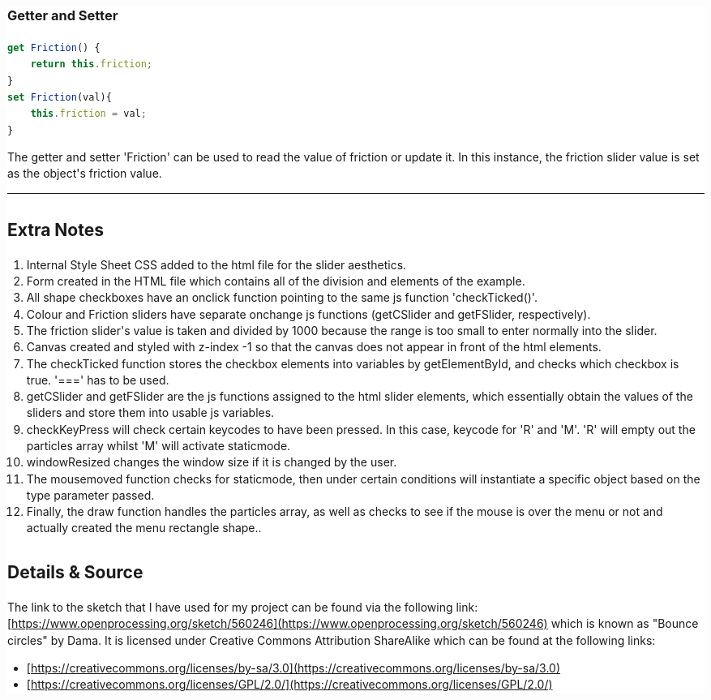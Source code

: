 ### Getter and Setter
``` js
get Friction() {
    return this.friction;
}
set Friction(val){
    this.friction = val;
}
```

The getter and setter 'Friction' can be used to read the value of friction or update it. In this instance, the friction slider value is set as the object's friction value.

---
## Extra Notes
1. Internal Style Sheet CSS added to the html file for the slider aesthetics.
2. Form created in the HTML file which contains all of the division and elements of the example.
3. All shape checkboxes have an onclick function pointing to the same js function 'checkTicked()'.
4. Colour and Friction sliders have separate onchange js functions (getCSlider and getFSlider, respectively).
5. The friction slider's value is taken and divided by 1000 because the range is too small to enter normally into the slider.
6. Canvas created and styled with z-index -1 so that the canvas does not appear in front of the html elements.
7. The checkTicked function stores the checkbox elements into variables by getElementById, and checks which checkbox is true. '===' has to be used.
8. getCSlider and getFSlider are the js functions assigned to the html slider elements, which essentially obtain the values of the sliders and store them into usable js variables.
9. checkKeyPress will check certain keycodes to have been pressed. In this case, keycode for 'R' and 'M'. 'R' will empty out the particles array whilst 'M' will activate staticmode.
10. windowResized changes the window size if it is changed by the user.
11. The mousemoved function checks for staticmode, then under certain conditions will instantiate a specific object based on the type parameter passed.
12. Finally, the draw function handles the particles array, as well as checks to see if the mouse is over the menu or not and actually created the menu rectangle shape..

## Details & Source

The link to the sketch that I have used for my project can be found via the following link: [https://www.openprocessing.org/sketch/560246](https://www.openprocessing.org/sketch/560246) which is known as "Bounce circles" by Dama. It is licensed under Creative Commons Attribution ShareAlike which can be found at the following links:
+ [https://creativecommons.org/licenses/by-sa/3.0](https://creativecommons.org/licenses/by-sa/3.0) 
+ [https://creativecommons.org/licenses/GPL/2.0/](https://creativecommons.org/licenses/GPL/2.0/) 




